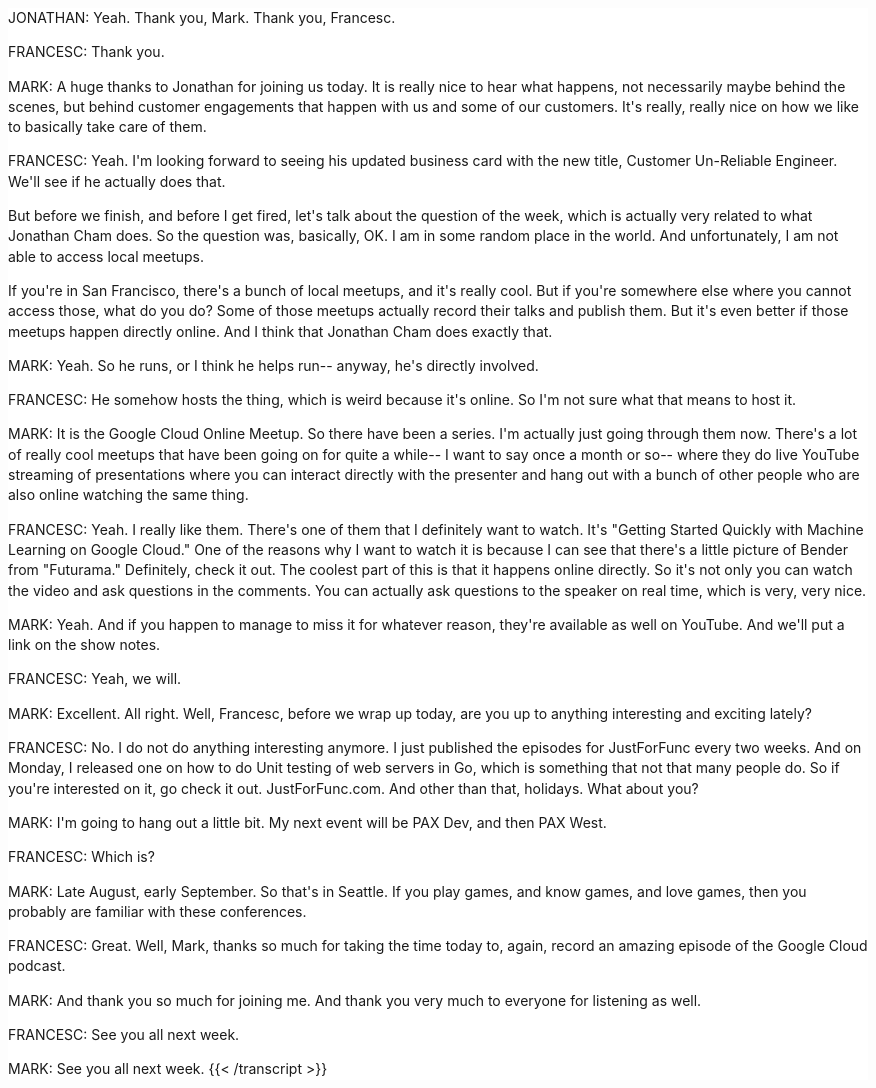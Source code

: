 JONATHAN: Yeah. Thank you, Mark. Thank you, Francesc. 

FRANCESC: Thank you. 

MARK: A huge thanks to Jonathan for joining us today. It is really nice to hear what happens, not necessarily maybe behind the scenes, but behind customer engagements that happen with us and some of our customers. It's really, really nice on how we like to basically take care of them. 

FRANCESC: Yeah. I'm looking forward to seeing his updated business card with the new title, Customer Un-Reliable Engineer. We'll see if he actually does that. 

But before we finish, and before I get fired, let's talk about the question of the week, which is actually very related to what Jonathan Cham does. So the question was, basically, OK. I am in some random place in the world. And unfortunately, I am not able to access local meetups. 

If you're in San Francisco, there's a bunch of local meetups, and it's really cool. But if you're somewhere else where you cannot access those, what do you do? Some of those meetups actually record their talks and publish them. But it's even better if those meetups happen directly online. And I think that Jonathan Cham does exactly that. 

MARK: Yeah. So he runs, or I think he helps run-- anyway, he's directly involved. 

FRANCESC: He somehow hosts the thing, which is weird because it's online. So I'm not sure what that means to host it. 

MARK: It is the Google Cloud Online Meetup. So there have been a series. I'm actually just going through them now. There's a lot of really cool meetups that have been going on for quite a while-- I want to say once a month or so-- where they do live YouTube streaming of presentations where you can interact directly with the presenter and hang out with a bunch of other people who are also online watching the same thing. 

FRANCESC: Yeah. I really like them. There's one of them that I definitely want to watch. It's "Getting Started Quickly with Machine Learning on Google Cloud." One of the reasons why I want to watch it is because I can see that there's a little picture of Bender from "Futurama." Definitely, check it out. The coolest part of this is that it happens online directly. So it's not only you can watch the video and ask questions in the comments. You can actually ask questions to the speaker on real time, which is very, very nice. 

MARK: Yeah. And if you happen to manage to miss it for whatever reason, they're available as well on YouTube. And we'll put a link on the show notes. 

FRANCESC: Yeah, we will. 

MARK: Excellent. All right. Well, Francesc, before we wrap up today, are you up to anything interesting and exciting lately? 

FRANCESC: No. I do not do anything interesting anymore. I just published the episodes for JustForFunc every two weeks. And on Monday, I released one on how to do Unit testing of web servers in Go, which is something that not that many people do. So if you're interested on it, go check it out. JustForFunc.com. And other than that, holidays. What about you? 

MARK: I'm going to hang out a little bit. My next event will be PAX Dev, and then PAX West. 

FRANCESC: Which is? 

MARK: Late August, early September. So that's in Seattle. If you play games, and know games, and love games, then you probably are familiar with these conferences. 

FRANCESC: Great. Well, Mark, thanks so much for taking the time today to, again, record an amazing episode of the Google Cloud podcast. 

MARK: And thank you so much for joining me. And thank you very much to everyone for listening as well. 

FRANCESC: See you all next week. 

MARK: See you all next week. 
{{< /transcript >}}